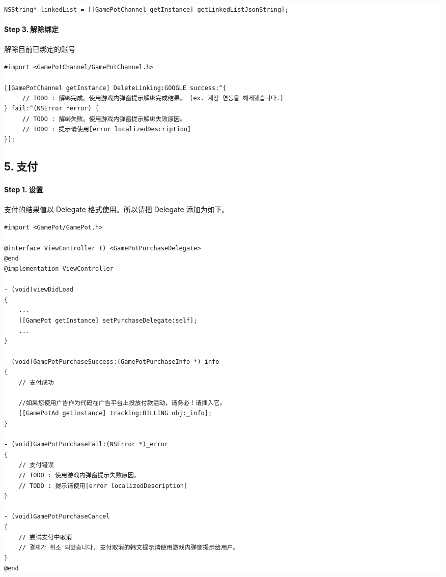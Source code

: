 ```text
NSString* linkedList = [[GamePotChannel getInstance] getLinkedListJsonString];
```

#### Step 3. 解除绑定

解除目前已绑定的账号

```text
#import <GamePotChannel/GamePotChannel.h>

[[GamePotChannel getInstance] DeleteLinking:GOOGLE success:^{
     // TODO : 解绑完成。使用游戏内弹窗提示解绑完成结果。 (ex. 계정 연동을 해제했습니다.)
} fail:^(NSError *error) {
     // TODO : 解绑失败。使用游戏内弹窗提示解绑失败原因。
     // TODO : 提示请使用[error localizedDescription]
}];
```

## 5. 支付

#### Step 1. 设置

支付的结果值以 Delegate 格式使用。所以请把 Delegate 添加为如下。

```text
#import <GamePot/GamePot.h>

@interface ViewController () <GamePotPurchaseDelegate>
@end
@implementation ViewController

- (void)viewDidLoad
{
    ...
    [[GamePot getInstance] setPurchaseDelegate:self];
    ...
}

- (void)GamePotPurchaseSuccess:(GamePotPurchaseInfo *)_info
{
    // 支付成功

    //如果您使用广告作为代码在广告平台上投放付款活动，请务必！请插入它。
    [[GamePotAd getInstance] tracking:BILLING obj:_info];
}

- (void)GamePotPurchaseFail:(NSError *)_error
{
    // 支付错误
    // TODO : 使用游戏内弹窗提示失败原因。
    // TODO : 提示请使用[error localizedDescription]
}

- (void)GamePotPurchaseCancel
{
    // 尝试支付中取消
    // 결제가 취소 되었습니다. 支付取消的韩文提示请使用游戏内弹窗提示给用户。
}
@end
```

